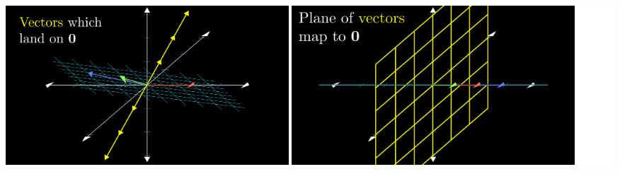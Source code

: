 <img src="/assets/image/linAlg/essence/null_line_3D.svg" width = 400/>
<img src="/assets/image/linAlg/essence/null_plane.svg" width = 400/>
</p>
